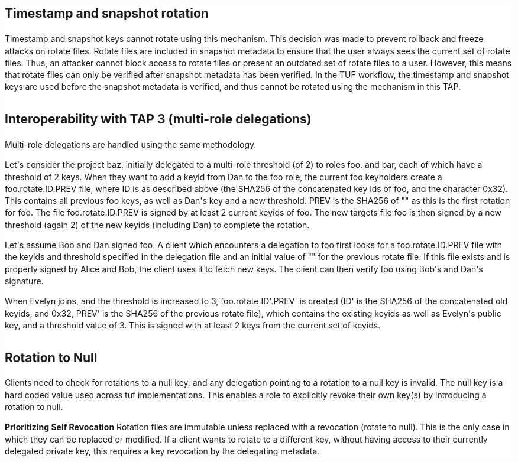 ## Timestamp and snapshot rotation

Timestamp and snapshot keys cannot rotate using this mechanism. This decision
was made to prevent rollback and freeze attacks on rotate files. Rotate files
are included in snapshot metadata to ensure that the user always sees the current
set of rotate files. Thus, an attacker cannot block access to rotate files or
present an outdated set of rotate files to a user. However, this means that rotate
files can only be verified after snapshot metadata has been verified. In the TUF
workflow, the timestamp and snapshot keys are used before the snapshot metadata
is verified, and thus cannot be rotated using the mechanism in this TAP.

## Interoperability with TAP 3 (multi-role delegations)

Multi-role delegations are handled using the same methodology.

Let's consider the project baz, initially delegated to a multi-role
threshold (of 2) to roles foo, and bar, each of which have a threshold of 2
keys.  When they want to add a keyid from Dan to the foo role, the current foo
keyholders create a foo.rotate.ID.PREV file, where ID is as described above (the
SHA256 of the concatenated key ids of foo, and the character 0x32). This contains
all previous foo keys, as well as Dan's key and a new threshold.  PREV is the
SHA256 of "" as this is the first rotation for foo.  The file
foo.rotate.ID.PREV is signed by at least 2 current keyids of foo.
The new targets file foo is then signed by a new threshold (again 2) of
the new keyids (including Dan) to complete the rotation.

Let's assume Bob and Dan signed foo.  A client which encounters a
delegation to foo first looks for a foo.rotate.ID.PREV file with the
keyids and threshold specified in the delegation file and an initial
value of "" for the previous rotate file.  If this file exists and is
properly signed by Alice and Bob, the client uses it to fetch new keys.
The client can then verify foo using Bob's and Dan's signature.

When Evelyn joins, and the threshold is increased to 3,
foo.rotate.ID'.PREV' is created (ID' is the SHA256 of the concatenated old keyids,
and 0x32, PREV' is the SHA256 of the previous rotate file), which contains the
existing keyids as well as Evelyn's public key, and a threshold value of 3.  This
is signed with at least 2 keys from the current set of keyids.

## Rotation to Null

Clients need to check for rotations to a null key, and any delegation pointing
to a rotation to a null key is invalid.  The null key is a hard coded value used across
tuf implementations. This enables a role to explicitly revoke their
own key(s) by introducing a rotation to null.

**Prioritizing Self Revocation**
Rotation files are immutable unless replaced with a revocation (rotate
to null).  This is the only case in which they can be replaced or
modified.  If a client wants to rotate to a different
key, without having access to their currently delegated private key,
this requires a key revocation by the delegating metadata.
